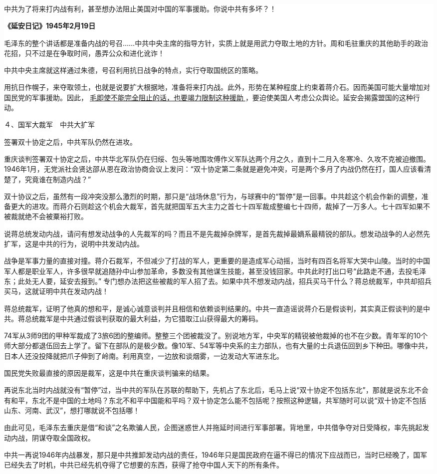   中共为了将来打内战有利，甚至想办法阻止美国对中国的军事援助。你说中共有多坏？！
 </p>
 <p>
  <strong>
   《延安日记》1945年2月19日
  </strong>
 </p>
 <p>
  毛泽东的整个讲话都是准备内战的号召……中共中央主席的指导方针，实质上就是用武力夺取土地的方针。周和毛驻重庆的其他助手的政治花招，只不过是在争取时间，愚弄公众和进化讹诈！
 </p>
 <p>
  中共中央主席就这样通过朱德，号召利用抗日战争的特点，实行夺取国统区的策略。
 </p>
 <p>
  用抗日作幌子，来夺取领土，也就是说要扩大根据地，准备将来打内战。此外，形势在某种程度上约束着蒋介石。因而美国可能大量增加对国民党的军事援助。因此，
  <u>
   毛即使不能完全阻止的话，也要竭力限制这种援助
  </u>
  ，要迫使美国人考虑公众舆论。延安会揭露盟国的这种行动。
 </p>
 <p>
  ４、国军大裁军　中共大扩军
 </p>
 <p>
  签署双十协定之后，中共军队仍然在进攻。
 </p>
 <p>
  重庆谈判签署双十协定之后，中共华北军队仍在归绥、包头等地围攻傅作义军队达两个月之久，直到十二月入冬寒冷、久攻不克被迫撤围。1946年1月，无党派社会贤达邵从恩在政治协商会议上发问：“双十协定第二条就是避免冲突，可是两个多月了内战仍然在打，国人应该看清楚了，究竟谁在制造内战？”
 </p>
 <p>
  双十协议之后，虽然有一段冲突没那么激烈的时期，那只是“战场休息”行为，与球赛中的“暂停”是一回事。中共趁这个机会作新的调整，准备更大的进攻。而蒋介石则趁这个机会大裁军，首先就把国军五大主力之首七十四军裁成整编七十四师，裁掉了一万多人。七十四军如果不被裁就绝不会被粟裕打败。
 </p>
 <p>
  说蒋总统发动内战，请问有想发动战争的人先裁军的吗？而且不是先裁掉杂牌军，是首先裁掉最嫡系最精锐的部队。想发动战争的人必然先扩军，这是中共的行为，说明中共发动内战。
 </p>
 <p>
  战争是军事力量的直接对撞。蒋介石裁军，不但减少了打战的军人，更重要的是造成军心动摇，当时有四百名将军大哭中山陵。当时的中国军人都是职业军人，许多很早就追随孙中山参加革命，多数没有其他谋生技能，甚至没钱回家。中共此时打出口号“此路走不通，去投毛泽东；此处无人要，延安去报到。” 专门想办法把这些被裁的军人招了去。如果中共不想发动内战，招兵买马干什么？蒋总统裁军，中共却招兵买马，这就证明中共在发动内战！
 </p>
 <p>
  蒋总统裁军，证明了他真的想和平，是诚心诚意谈判并且相信和依赖谈判结果的。中共一直造谣说蒋介石是假谈判，其实真正假谈判的是中共。蒋总统裁军是中共通过假谈判获取的最大利益，为它猎取江山获得最大的筹码。
 </p>
 <p>
  74军从3师9团的甲种军裁成了3旅6团的整编师。整整三个团被裁没了。别说地方军，中央军的精锐被他裁掉的也不在少数。青年军的10个师大部分都退伍回去上学了。留下在部队的是极少数。像10军、54军等中央系的主力部队，也有大量的士兵退伍回到乡下种田。哪像中共，日本人还没投降就把爪子伸到了岭南。利用真空，一边放和谈烟雾，一边发动大军进东北。
 </p>
 <p>
  国民党失败最直接的原因是裁军，这是中共在重庆谈判骗来的结果。
 </p>
 <p>
  再说东北当时内战就没有“暂停”过，当中共的军队在苏联的帮助下，先机占了东北后，毛马上说“双十协定不包括东北”，那就是说东北不会有和平，东北不是中国的土地吗？东北不和平中国能和平吗？双十协定怎么能不包括呢？按照这种逻辑，共军随时可以说“双十协定不包括山东、河南、武汉”，想打哪就说不包括哪！
 </p>
 <p>
  由此可见，毛泽东去重庆是借“和谈”之名欺骗人民，企图迷惑世人并拖延时间进行军事部署。背地里，中共借争夺对日受降权，率先挑起发动内战，阴谋夺取全国政权。
 </p>
 <p>
  中共一再说1946年内战暴发，那只是中共推卸发动内战的责任，1946年只是国民政府在逼不得已的情况下应战而已，当时已经晚了，国军已经失去了时机，中共已经先机夺得了它想要的东西，获得了抢夺中国人天下的所有条件。
 </p>
 <p>